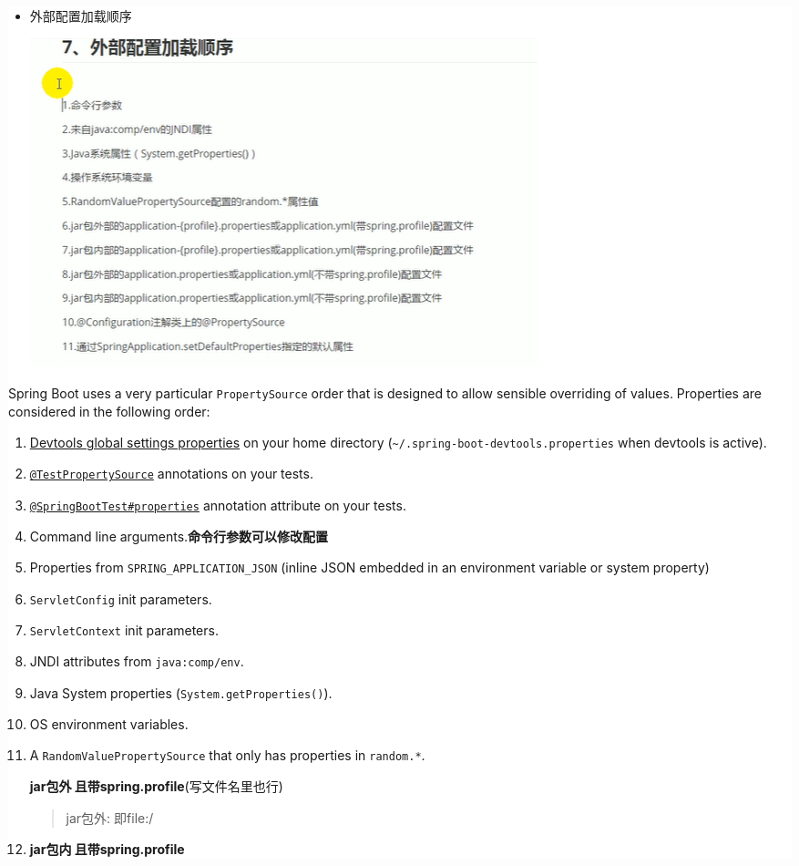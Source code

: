 

* 外部配置加载顺序

  ![image-20210201131256885](../pics/springboot1/image-20210201131256885.png)

Spring Boot uses a very particular `PropertySource` order that is designed to allow sensible overriding of values. Properties are considered in the following order:

1. [Devtools global settings properties](https://docs.spring.io/spring-boot/docs/1.5.9.RELEASE/reference/htmlsingle/#using-boot-devtools-globalsettings) on your home directory (`~/.spring-boot-devtools.properties` when devtools is active).

2. [`@TestPropertySource`](https://docs.spring.io/spring/docs/4.3.13.RELEASE/javadoc-api/org/springframework/test/context/TestPropertySource.html) annotations on your tests.

3. [`@SpringBootTest#properties`](https://docs.spring.io/spring-boot/docs/1.5.9.RELEASE/api/org/springframework/boot/test/context/SpringBootTest.html) annotation attribute on your tests.

4. Command line arguments.**命令行参数可以修改配置**

5. Properties from `SPRING_APPLICATION_JSON` (inline JSON embedded in an environment variable or system property)

6. `ServletConfig` init parameters.

7. `ServletContext` init parameters.

8. JNDI attributes from `java:comp/env`.

9. Java System properties (`System.getProperties()`).

10. OS environment variables.

11. A `RandomValuePropertySource` that only has properties in `random.*`.

    **jar包外 且带spring.profile**(写文件名里也行)

    > jar包外: 即file:/

12. **jar包内 且带spring.profile**
